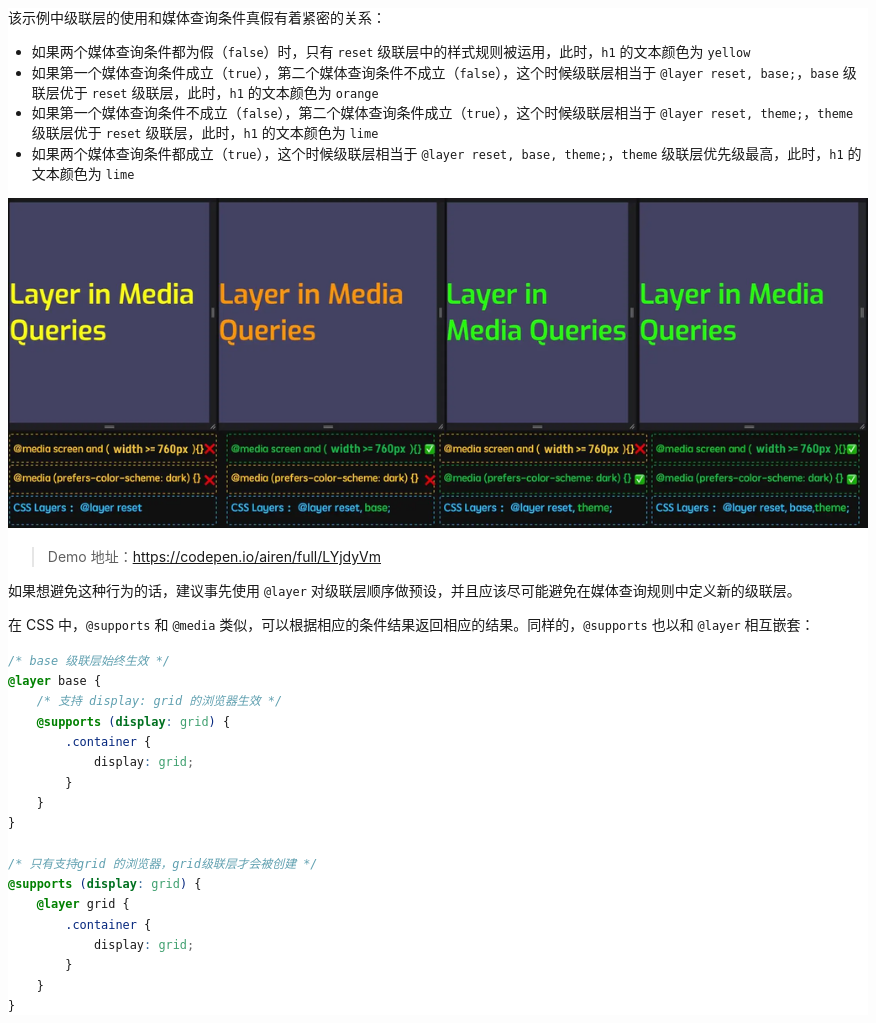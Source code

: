 
该示例中级联层的使用和媒体查询条件真假有着紧密的关系：

-   如果两个媒体查询条件都为假（`false`）时，只有 `reset` 级联层中的样式规则被运用，此时，`h1` 的文本颜色为 `yellow`
-   如果第一个媒体查询条件成立（`true`），第二个媒体查询条件不成立（`false`），这个时候级联层相当于 `@layer reset, base;`，`base` 级联层优于 `reset` 级联层，此时，`h1` 的文本颜色为 `orange`
-   如果第一个媒体查询条件不成立（`false`），第二个媒体查询条件成立（`true`），这个时候级联层相当于 `@layer reset, theme;`，`theme` 级联层优于 `reset` 级联层，此时，`h1` 的文本颜色为 `lime`
-   如果两个媒体查询条件都成立（`true`），这个时候级联层相当于 `@layer reset, base, theme;`，`theme` 级联层优先级最高，此时，`h1` 的文本颜色为 `lime`

![img](./images/788ed536941ec01083d3ae3153ef5cf2.webp )

> Demo 地址：<https://codepen.io/airen/full/LYjdyVm>

如果想避免这种行为的话，建议事先使用 `@layer` 对级联层顺序做预设，并且应该尽可能避免在媒体查询规则中定义新的级联层。

在 CSS 中，`@supports` 和 `@media` 类似，可以根据相应的条件结果返回相应的结果。同样的，`@supports` 也以和 `@layer` 相互嵌套：

```CSS
/* base 级联层始终生效 */ 
@layer base { 
    /* 支持 display: grid 的浏览器生效 */ 
    @supports (display: grid) { 
        .container { 
            display: grid; 
        } 
    } 
} 
​
/* 只有支持grid 的浏览器，grid级联层才会被创建 */ 
@supports (display: grid) { 
    @layer grid { 
        .container { 
            display: grid; 
        } 
    } 
} 
```

